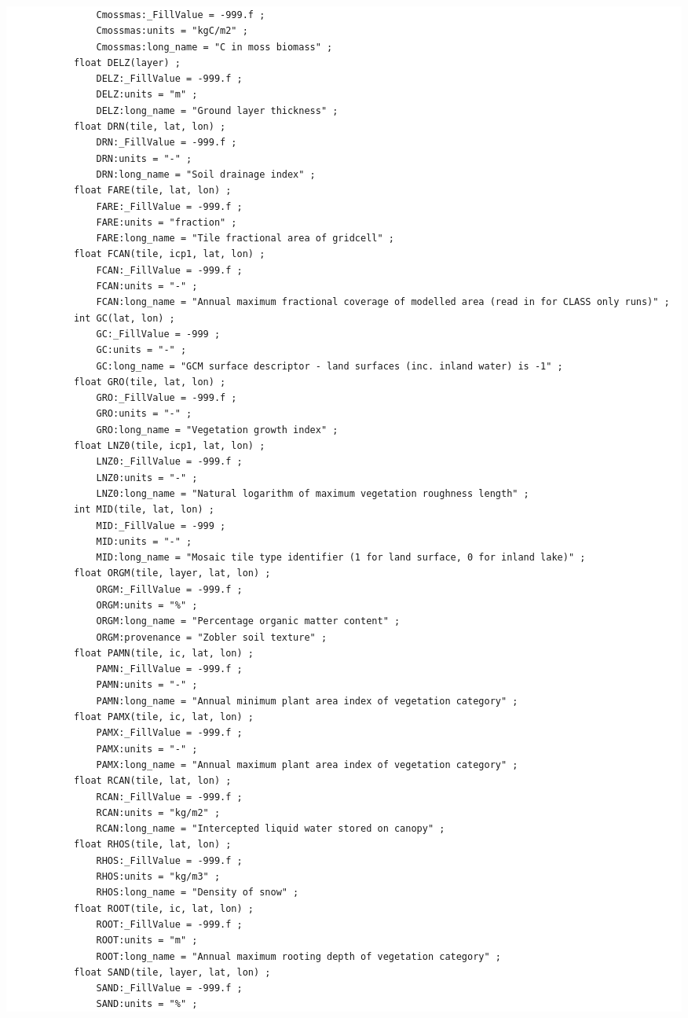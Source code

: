             		Cmossmas:_FillValue = -999.f ;
            		Cmossmas:units = "kgC/m2" ;
            		Cmossmas:long_name = "C in moss biomass" ;
            	float DELZ(layer) ;
            		DELZ:_FillValue = -999.f ;
            		DELZ:units = "m" ;
            		DELZ:long_name = "Ground layer thickness" ;
            	float DRN(tile, lat, lon) ;
            		DRN:_FillValue = -999.f ;
            		DRN:units = "-" ;
            		DRN:long_name = "Soil drainage index" ;
            	float FARE(tile, lat, lon) ;
            		FARE:_FillValue = -999.f ;
            		FARE:units = "fraction" ;
            		FARE:long_name = "Tile fractional area of gridcell" ;
            	float FCAN(tile, icp1, lat, lon) ;
            		FCAN:_FillValue = -999.f ;
            		FCAN:units = "-" ;
            		FCAN:long_name = "Annual maximum fractional coverage of modelled area (read in for CLASS only runs)" ;
            	int GC(lat, lon) ;
            		GC:_FillValue = -999 ;
            		GC:units = "-" ;
            		GC:long_name = "GCM surface descriptor - land surfaces (inc. inland water) is -1" ;
            	float GRO(tile, lat, lon) ;
            		GRO:_FillValue = -999.f ;
            		GRO:units = "-" ;
            		GRO:long_name = "Vegetation growth index" ;
            	float LNZ0(tile, icp1, lat, lon) ;
            		LNZ0:_FillValue = -999.f ;
            		LNZ0:units = "-" ;
            		LNZ0:long_name = "Natural logarithm of maximum vegetation roughness length" ;
            	int MID(tile, lat, lon) ;
            		MID:_FillValue = -999 ;
            		MID:units = "-" ;
            		MID:long_name = "Mosaic tile type identifier (1 for land surface, 0 for inland lake)" ;
            	float ORGM(tile, layer, lat, lon) ;
            		ORGM:_FillValue = -999.f ;
            		ORGM:units = "%" ;
            		ORGM:long_name = "Percentage organic matter content" ;
            		ORGM:provenance = "Zobler soil texture" ;
            	float PAMN(tile, ic, lat, lon) ;
            		PAMN:_FillValue = -999.f ;
            		PAMN:units = "-" ;
            		PAMN:long_name = "Annual minimum plant area index of vegetation category" ;
            	float PAMX(tile, ic, lat, lon) ;
            		PAMX:_FillValue = -999.f ;
            		PAMX:units = "-" ;
            		PAMX:long_name = "Annual maximum plant area index of vegetation category" ;
            	float RCAN(tile, lat, lon) ;
            		RCAN:_FillValue = -999.f ;
            		RCAN:units = "kg/m2" ;
            		RCAN:long_name = "Intercepted liquid water stored on canopy" ;
            	float RHOS(tile, lat, lon) ;
            		RHOS:_FillValue = -999.f ;
            		RHOS:units = "kg/m3" ;
            		RHOS:long_name = "Density of snow" ;
            	float ROOT(tile, ic, lat, lon) ;
            		ROOT:_FillValue = -999.f ;
            		ROOT:units = "m" ;
            		ROOT:long_name = "Annual maximum rooting depth of vegetation category" ;
            	float SAND(tile, layer, lat, lon) ;
            		SAND:_FillValue = -999.f ;
            		SAND:units = "%" ;